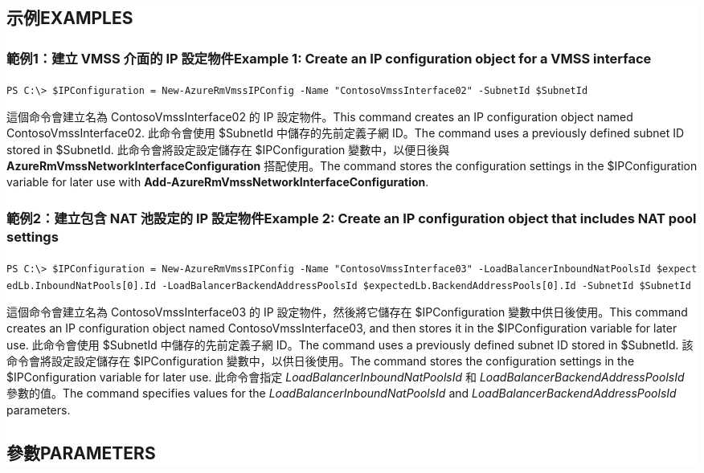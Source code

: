 ## <span data-ttu-id="ba8d2-108">示例</span><span class="sxs-lookup"><span data-stu-id="ba8d2-108">EXAMPLES</span></span>

### <span data-ttu-id="ba8d2-109">範例1：建立 VMSS 介面的 IP 設定物件</span><span class="sxs-lookup"><span data-stu-id="ba8d2-109">Example 1: Create an IP configuration object for a VMSS interface</span></span>
```
PS C:\> $IPConfiguration = New-AzureRmVmssIPConfig -Name "ContosoVmssInterface02" -SubnetId $SubnetId
```

<span data-ttu-id="ba8d2-110">這個命令會建立名為 ContosoVmssInterface02 的 IP 設定物件。</span><span class="sxs-lookup"><span data-stu-id="ba8d2-110">This command creates an IP configuration object named ContosoVmssInterface02.</span></span>
<span data-ttu-id="ba8d2-111">此命令會使用 $SubnetId 中儲存的先前定義子網 ID。</span><span class="sxs-lookup"><span data-stu-id="ba8d2-111">The command uses a previously defined subnet ID stored in $SubnetId.</span></span>
<span data-ttu-id="ba8d2-112">此命令會將設定設定儲存在 $IPConfiguration 變數中，以便日後與 **AzureRmVmssNetworkInterfaceConfiguration** 搭配使用。</span><span class="sxs-lookup"><span data-stu-id="ba8d2-112">The command stores the configuration settings in the $IPConfiguration variable for later use with **Add-AzureRmVmssNetworkInterfaceConfiguration**.</span></span>

### <span data-ttu-id="ba8d2-113">範例2：建立包含 NAT 池設定的 IP 設定物件</span><span class="sxs-lookup"><span data-stu-id="ba8d2-113">Example 2: Create an IP configuration object that includes NAT pool settings</span></span>
```
PS C:\> $IPConfiguration = New-AzureRmVmssIPConfig -Name "ContosoVmssInterface03" -LoadBalancerInboundNatPoolsId $expectedLb.InboundNatPools[0].Id -LoadBalancerBackendAddressPoolsId $expectedLb.BackendAddressPools[0].Id -SubnetId $SubnetId
```

<span data-ttu-id="ba8d2-114">這個命令會建立名為 ContosoVmssInterface03 的 IP 設定物件，然後將它儲存在 $IPConfiguration 變數中供日後使用。</span><span class="sxs-lookup"><span data-stu-id="ba8d2-114">This command creates an IP configuration object named ContosoVmssInterface03, and then stores it in the $IPConfiguration variable for later use.</span></span>
<span data-ttu-id="ba8d2-115">此命令會使用 $SubnetId 中儲存的先前定義子網 ID。</span><span class="sxs-lookup"><span data-stu-id="ba8d2-115">The command uses a previously defined subnet ID stored in $SubnetId.</span></span>
<span data-ttu-id="ba8d2-116">該命令會將設定設定儲存在 $IPConfiguration 變數中，以供日後使用。</span><span class="sxs-lookup"><span data-stu-id="ba8d2-116">The command stores the configuration settings in the $IPConfiguration variable for later use.</span></span>
<span data-ttu-id="ba8d2-117">此命令會指定 *LoadBalancerInboundNatPoolsId* 和 *LoadBalancerBackendAddressPoolsId* 參數的值。</span><span class="sxs-lookup"><span data-stu-id="ba8d2-117">The command specifies values for the *LoadBalancerInboundNatPoolsId* and *LoadBalancerBackendAddressPoolsId* parameters.</span></span>

## <span data-ttu-id="ba8d2-118">參數</span><span class="sxs-lookup"><span data-stu-id="ba8d2-118">PARAMETERS</span></span>
